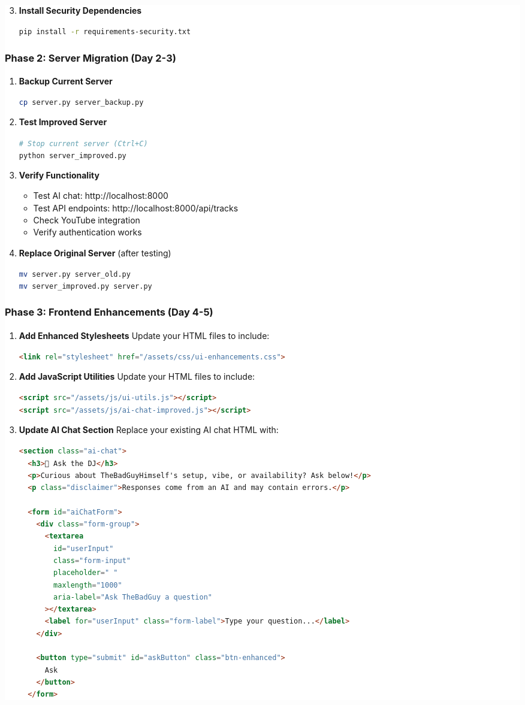 3. **Install Security Dependencies**
   ```bash
   pip install -r requirements-security.txt
   ```

### Phase 2: Server Migration (Day 2-3)

1. **Backup Current Server**
   ```bash
   cp server.py server_backup.py
   ```

2. **Test Improved Server**
   ```bash
   # Stop current server (Ctrl+C)
   python server_improved.py
   ```

3. **Verify Functionality**
   - Test AI chat: http://localhost:8000
   - Test API endpoints: http://localhost:8000/api/tracks
   - Check YouTube integration
   - Verify authentication works

4. **Replace Original Server** (after testing)
   ```bash
   mv server.py server_old.py
   mv server_improved.py server.py
   ```

### Phase 3: Frontend Enhancements (Day 4-5)

1. **Add Enhanced Stylesheets**
   Update your HTML files to include:
   ```html
   <link rel="stylesheet" href="/assets/css/ui-enhancements.css">
   ```

2. **Add JavaScript Utilities**
   Update your HTML files to include:
   ```html
   <script src="/assets/js/ui-utils.js"></script>
   <script src="/assets/js/ai-chat-improved.js"></script>
   ```

3. **Update AI Chat Section**
   Replace your existing AI chat HTML with:
   ```html
   <section class="ai-chat">
     <h3>🎤 Ask the DJ</h3>
     <p>Curious about TheBadGuyHimself's setup, vibe, or availability? Ask below!</p>
     <p class="disclaimer">Responses come from an AI and may contain errors.</p>
     
     <form id="aiChatForm">
       <div class="form-group">
         <textarea 
           id="userInput" 
           class="form-input" 
           placeholder=" "
           maxlength="1000"
           aria-label="Ask TheBadGuy a question"
         ></textarea>
         <label for="userInput" class="form-label">Type your question...</label>
       </div>
       
       <button type="submit" id="askButton" class="btn-enhanced">
         Ask
       </button>
     </form>
   ```
